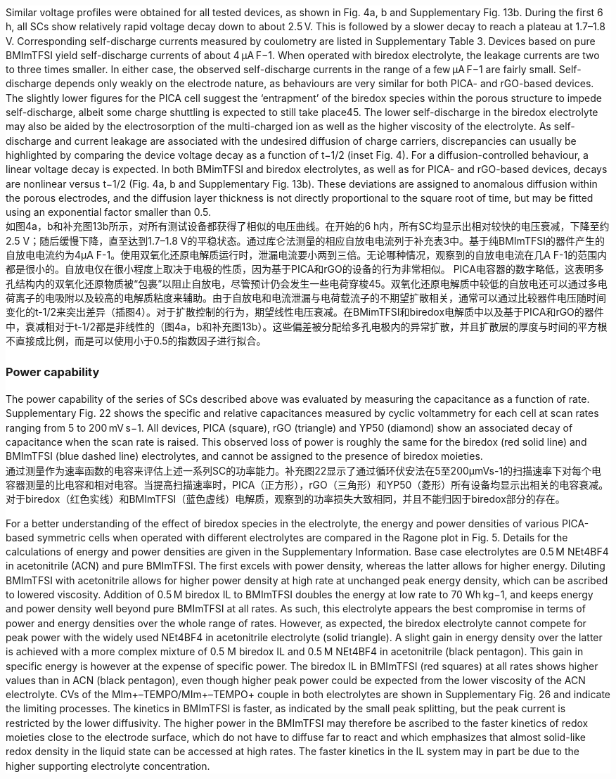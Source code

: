 Similar voltage profiles were obtained for all tested devices, as shown in Fig. 4a, b and Supplementary Fig. 13b. During the first 6 h, all SCs show relatively rapid voltage decay down to about 2.5 V. This is followed by a slower decay to reach a plateau at 1.7–1.8 V. Corresponding self-discharge currents measured by coulometry are listed in Supplementary Table 3. Devices based on pure BMImTFSI yield self-discharge currents of about 4 μA F−1. When operated with biredox electrolyte, the leakage currents are two to three times smaller. In either case, the observed self-discharge currents in the range of a few μA F−1 are fairly small. Self-discharge depends only weakly on the electrode nature, as behaviours are very similar for both PICA- and rGO-based devices. The slightly lower figures for the PICA cell suggest the ‘entrapment’ of the biredox species within the porous structure to impede self-discharge, albeit some charge shuttling is expected to still take place45. The lower self-discharge in the biredox electrolyte may also be aided by the electrosorption of the multi-charged ion as well as the higher viscosity of the electrolyte. As self-discharge and current leakage are associated with the undesired diffusion of charge carriers, discrepancies can usually be highlighted by comparing the device voltage decay as a function of t−1/2 (inset Fig. 4). For a diffusion-controlled behaviour, a linear voltage decay is expected. In both BMimTFSI and biredox electrolytes, as well as for PICA- and rGO-based devices, decays are nonlinear versus t−1/2 (Fig. 4a, b and Supplementary Fig. 13b). These deviations are assigned to anomalous diffusion within the porous electrodes, and the diffusion layer thickness is not directly proportional to the square root of time, but may be fitted using an exponential factor smaller than 0.5.  
如图4a，b和补​​充图13b所示，对所有测试设备都获得了相似的电压曲线。在开始的6 h内，所有SC均显示出相对较快的电压衰减，下降至约2.5 V；随后缓慢下降，直至达到1.7–1.8 V的平稳状态。通过库仑法测量的相应自放电电流列于补充表3中。基于纯BMImTFSI的器件产生的自放电电流约为4µA F-1。使用双氧化还原电解质运行时，泄漏电流要小两到三倍。无论哪种情况，观察到的自放电电流在几A F-1的范围内都是很小的。自放电仅在很小程度上取决于电极的性质，因为基于PICA和rGO的设备的行为非常相似。 PICA电容器的数字略低，这表明多孔结构内的双氧化还原物质被“包裹”以阻止自放电，尽管预计仍会发生一些电荷穿梭45。双氧化还原电解质中较低的自放电还可以通过多电荷离子的电吸附以及较高的电解质粘度来辅助。由于自放电和电流泄漏与电​​荷载流子的不期望扩散相关，通常可以通过比较器件电压随时间变化的t-1/2来突出差异（插图4）。对于扩散控制的行为，期望线性电压衰减。在BMimTFSI和biredox电解质中以及基于PICA和rGO的器件中，衰减相对于t-1/2都是非线性的（图4a，b和补​​充图13b）。这些偏差被分配给多孔电极内的异常扩散，并且扩散层的厚度与时间的平方根不直接成比例，而是可以使用小于0.5的指数因子进行拟合。

### Power capability
The power capability of the series of SCs described above was evaluated by measuring the capacitance as a function of rate. Supplementary Fig. 22 shows the specific and relative capacitances measured by cyclic voltammetry for each cell at scan rates ranging from 5 to 200 mV s−1. All devices, PICA (square), rGO (triangle) and YP50 (diamond) show an associated decay of capacitance when the scan rate is raised. This observed loss of power is roughly the same for the biredox (red solid line) and BMImTFSI (blue dashed line) electrolytes, and cannot be assigned to the presence of biredox moieties.  
通过测量作为速率函数的电容来评估上述一系列SC的功率能力。补充图22显示了通过循环伏安法在5至200μmVs-1的扫描速率下对每个电容器测量的比电容和相对电容。当提高扫描速率时，PICA（正方形），rGO（三角形）和YP50（菱形）所有设备均显示出相关的电容衰减。对于biredox（红色实线）和BMImTFSI（蓝色虚线）电解质，观察到的功率损失大致相同，并且不能归因于biredox部分的存在。

For a better understanding of the effect of biredox species in the electrolyte, the energy and power densities of various PICA-based symmetric cells when operated with different electrolytes are compared in the Ragone plot in Fig. 5. Details for the calculations of energy and power densities are given in the Supplementary Information. Base case electrolytes are 0.5 M NEt4BF4 in acetonitrile (ACN) and pure BMImTFSI. The first excels with power density, whereas the latter allows for higher energy. Diluting BMImTFSI with acetonitrile allows for higher power density at high rate at unchanged peak energy density, which can be ascribed to lowered viscosity. Addition of 0.5 M biredox IL to BMImTFSI doubles the energy at low rate to 70 Wh kg−1, and keeps energy and power density well beyond pure BMImTFSI at all rates. As such, this electrolyte appears the best compromise in terms of power and energy densities over the whole range of rates. However, as expected, the biredox electrolyte cannot compete for peak power with the widely used NEt4BF4 in acetonitrile electrolyte (solid triangle). A slight gain in energy density over the latter is achieved with a more complex mixture of 0.5 M biredox IL and 0.5 M NEt4BF4 in acetonitrile (black pentagon). This gain in specific energy is however at the expense of specific power. The biredox IL in BMImTFSI (red squares) at all rates shows higher values than in ACN (black pentagon), even though higher peak power could be expected from the lower viscosity of the ACN electrolyte. CVs of the MIm+–TEMPO/MIm+–TEMPO+ couple in both electrolytes are shown in Supplementary Fig. 26 and indicate the limiting processes. The kinetics in BMImTFSI is faster, as indicated by the small peak splitting, but the peak current is restricted by the lower diffusivity. The higher power in the BMImTFSI may therefore be ascribed to the faster kinetics of redox moieties close to the electrode surface, which do not have to diffuse far to react and which emphasizes that almost solid-like redox density in the liquid state can be accessed at high rates. The faster kinetics in the IL system may in part be due to the higher supporting electrolyte concentration.  
